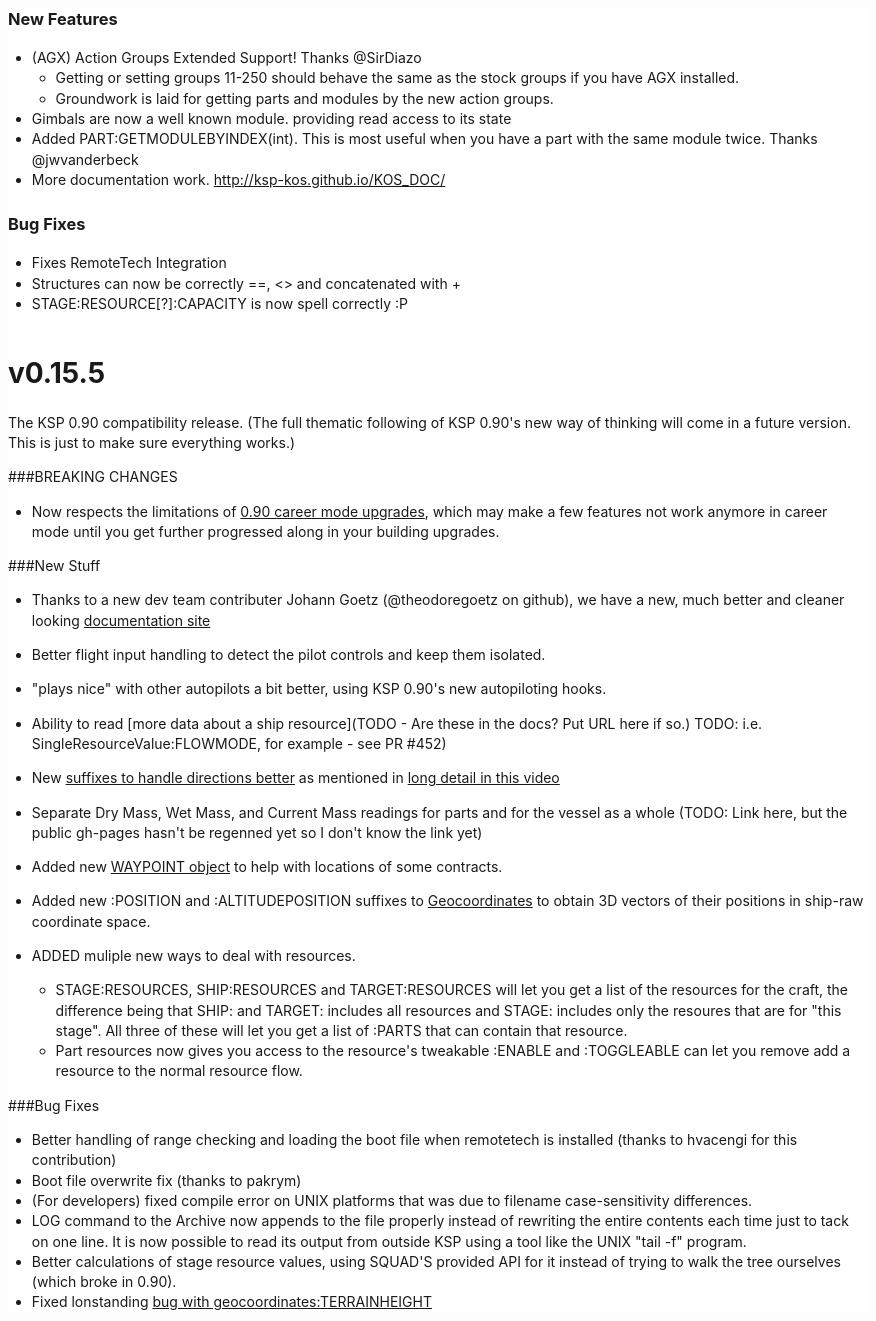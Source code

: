 ### New Features
* (AGX) Action Groups Extended Support! Thanks @SirDiazo
	* Getting or setting groups 11-250 should behave the same as the stock groups if you have AGX installed.
	* Groundwork is laid for getting parts and modules by the new action groups.
* Gimbals are now a well known module. providing read access to its state
* Added PART:GETMODULEBYINDEX(int). This is most useful when you have a part with the same module twice. Thanks @jwvanderbeck
* More documentation work. http://ksp-kos.github.io/KOS_DOC/

### Bug Fixes
* Fixes RemoteTech Integration
* Structures can now be correctly ==, <> and concatenated with +
* STAGE:RESOURCE[?]:CAPACITY is now spell correctly :P

# v0.15.5
The KSP 0.90 compatibility release.
(The full thematic following of KSP 0.90's new way of
thinking will come in a future version. This is just
to make sure everything works.)

###BREAKING CHANGES
* Now respects the limitations of [0.90 career mode upgrades](http://ksp-kos.github.io/KOS/general/career_limits.html), which may make a few features not work anymore in career mode until you get further progressed along in your building upgrades.

###New Stuff
* Thanks to a new dev team contributer Johann Goetz (@theodoregoetz on github), we have a new, much better and cleaner looking [documentation site](http://ksp-kos.github.io/KOS_DOC/)
* Better flight input handling to detect the pilot controls and keep them isolated.
* "plays nice" with other autopilots a bit better, using KSP 0.90's new autopiloting hooks.
* Ability to read [more data about a ship resource](TODO - Are these in the docs?  Put URL here if so.) TODO:  i.e. SingleResourceValue:FLOWMODE, for example - see PR #452)
* New [suffixes to handle directions better](http://ksp-kos.github.io/KOS/math/direction.html) as mentioned in [long detail in this video](https://www.youtube.com/watch?v=7byYiZZBBVc)
* Separate Dry Mass, Wet Mass, and Current Mass readings for parts and for the vessel as a whole (TODO: Link here, but the public gh-pages hasn't be regenned yet so I don't know the link yet)
* Added new [WAYPOINT object](http://ksp-kos.github.io/KOS/structures/waypoint.html) to help with locations of some contracts.
* Added new :POSITION and :ALTITUDEPOSITION suffixes to [Geocoordinates](http://ksp-kos.github.io/KOS/math/geocoordinates.html) to obtain 3D vectors of their positions in ship-raw coordinate space.

* ADDED muliple new ways to deal with resources.
	* STAGE:RESOURCES, SHIP:RESOURCES and TARGET:RESOURCES will let you get a list of the resources for the craft, the difference being that SHIP: and TARGET: includes all resources and STAGE: includes only the resoures that are for "this stage". All three of these will let you get a list of :PARTS that can contain that resource.
	* Part resources now gives you access to the resource's tweakable :ENABLE and :TOGGLEABLE can let you remove add a resource to the normal resource flow.

###Bug Fixes
* Better handling of range checking and loading the boot file when remotetech is installed (thanks to hvacengi for this contribution)
* Boot file overwrite fix (thanks to pakrym)
* (For developers) fixed compile error on UNIX platforms that was due to filename case-sensitivity differences.
* LOG command to the Archive now appends to the file properly instead of rewriting the entire contents each time just to tack on one line.  It is now possible to read its output from outside KSP using a tool like the UNIX "tail -f" program.
* Better calculations of stage resource values, using SQUAD'S provided API for it instead of trying to walk the tree ourselves (which broke in 0.90).
* Fixed lonstanding [bug with geocoordinates:TERRAINHEIGHT](https://github.com/KSP-KOS/KOS/issues/478)

